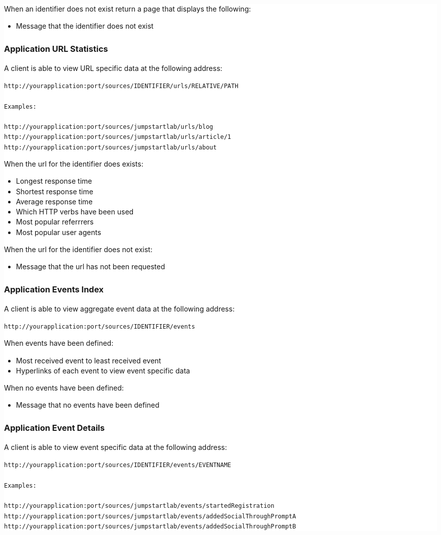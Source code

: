 When an identifier does not exist return a page that displays the following:

* Message that the identifier does not exist

### Application URL Statistics

A client is able to view URL specific data at the following address:

```
http://yourapplication:port/sources/IDENTIFIER/urls/RELATIVE/PATH

Examples:

http://yourapplication:port/sources/jumpstartlab/urls/blog
http://yourapplication:port/sources/jumpstartlab/urls/article/1
http://yourapplication:port/sources/jumpstartlab/urls/about
```

When the url for the identifier does exists:

* Longest response time
* Shortest response time
* Average response time
* Which HTTP verbs have been used
* Most popular referrrers
* Most popular user agents

When the url for the identifier does not exist:

* Message that the url has not been requested

### Application Events Index

A client is able to view aggregate event data at the following address:

```
http://yourapplication:port/sources/IDENTIFIER/events
```

When events have been defined:

* Most received event to least received event
* Hyperlinks of each event to view event specific data

When no events have been defined:

* Message that no events have been defined

### Application Event Details

A client is able to view event specific data at the following address:

```
http://yourapplication:port/sources/IDENTIFIER/events/EVENTNAME

Examples:

http://yourapplication:port/sources/jumpstartlab/events/startedRegistration
http://yourapplication:port/sources/jumpstartlab/events/addedSocialThroughPromptA
http://yourapplication:port/sources/jumpstartlab/events/addedSocialThroughPromptB
```
